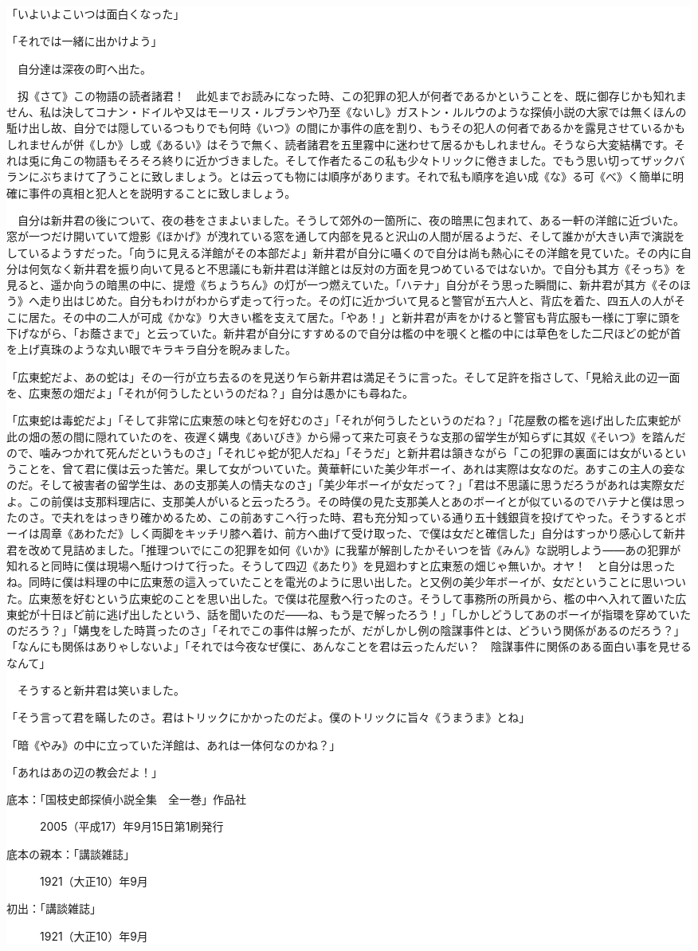 「いよいよこいつは面白くなった」

「それでは一緒に出かけよう」

　自分達は深夜の町へ出た。



　扨《さて》この物語の読者諸君！　此処までお読みになった時、この犯罪の犯人が何者であるかということを、既に御存じかも知れません、私は決してコナン・ドイルや又はモーリス・ルブランや乃至《ないし》ガストン・ルルウのような探偵小説の大家では無くほんの駈け出し故、自分では隠しているつもりでも何時《いつ》の間にか事件の底を割り、もうその犯人の何者であるかを露見させているかもしれませんが併《しか》し或《あるい》はそうで無く、読者諸君を五里霧中に迷わせて居るかもしれません。そうなら大変結構です。それは兎に角この物語もそろそろ終りに近かづきました。そして作者たるこの私も少々トリックに倦きました。でもう思い切ってザックバランにぶちまけて了うことに致しましょう。とは云っても物には順序があります。それで私も順序を追い成《な》る可《べ》く簡単に明確に事件の真相と犯人とを説明することに致しましょう。

　自分は新井君の後について、夜の巷をさまよいました。そうして郊外の一箇所に、夜の暗黒に包まれて、ある一軒の洋館に近づいた。窓が一つだけ開いていて燈影《ほかげ》が洩れている窓を通して内部を見ると沢山の人間が居るようだ、そして誰かが大きい声で演説をしているようすだった。「向うに見える洋館がその本部だよ」新井君が自分に囁くので自分は尚も熱心にその洋館を見ていた。その内に自分は何気なく新井君を振り向いて見ると不思議にも新井君は洋館とは反対の方面を見つめているではないか。で自分も其方《そっち》を見ると、遥か向うの暗黒の中に、提燈《ちょうちん》の灯が一つ燃えていた。「ハテナ」自分がそう思った瞬間に、新井君が其方《そのほう》へ走り出はじめた。自分もわけがわからず走って行った。その灯に近かづいて見ると警官が五六人と、背広を着た、四五人の人がそこに居た。その中の二人が可成《かな》り大きい檻を支えて居た。「やあ！」と新井君が声をかけると警官も背広服も一様に丁寧に頭を下げながら、「お蔭さまで」と云っていた。新井君が自分にすすめるので自分は檻の中を覗くと檻の中には草色をした二尺ほどの蛇が首を上げ真珠のような丸い眼でキラキラ自分を睨みました。

「広東蛇だよ、あの蛇は」その一行が立ち去るのを見送り乍ら新井君は満足そうに言った。そして足許を指さして、「見給え此の辺一面を、広東葱の畑だよ」「それが何うしたというのだね？」自分は愚かにも尋ねた。

「広東蛇は毒蛇だよ」「そして非常に広東葱の味と匂を好むのさ」「それが何うしたというのだね？」「花屋敷の檻を逃げ出した広東蛇が此の畑の葱の間に隠れていたのを、夜遅く媾曳《あいびき》から帰って来た可哀そうな支那の留学生が知らずに其奴《そいつ》を踏んだので、噛みつかれて死んだというものさ」「それじゃ蛇が犯人だね」「そうだ」と新井君は頷きながら「この犯罪の裏面には女がいるということを、曾て君に僕は云った筈だ。果して女がついていた。黄華軒にいた美少年ボーイ、あれは実際は女なのだ。あすこの主人の妾なのだ。そして被害者の留学生は、あの支那美人の情夫なのさ」「美少年ボーイが女だって？」「君は不思議に思うだろうがあれは実際女だよ。この前僕は支那料理店に、支那美人がいると云ったろう。その時僕の見た支那美人とあのボーイとが似ているのでハテナと僕は思ったのさ。で夫れをはっきり確かめるため、この前あすこへ行った時、君も充分知っている通り五十銭銀貨を投げてやった。そうするとボーイは周章《あわただ》しく両脚をキッチリ膝へ着け、前方へ曲げて受け取った、で僕は女だと確信した」自分はすっかり感心して新井君を改めて見詰めました。「推理ついでにこの犯罪を如何《いか》に我輩が解剖したかそいつを皆《みん》な説明しよう――あの犯罪が知れると同時に僕は現場へ駈けつけて行った。そうして四辺《あたり》を見廻わすと広東葱の畑じゃ無いか。オヤ！　と自分は思ったね。同時に僕は料理の中に広東葱の這入っていたことを電光のように思い出した。と又例の美少年ボーイが、女だということに思いついた。広東葱を好むという広東蛇のことを思い出した。で僕は花屋敷へ行ったのさ。そうして事務所の所員から、檻の中へ入れて置いた広東蛇が十日ほど前に逃げ出したという、話を聞いたのだ――ね、もう是で解ったろう！」「しかしどうしてあのボーイが指環を穿めていたのだろう？」「媾曳をした時貰ったのさ」「それでこの事件は解ったが、だがしかし例の陰謀事件とは、どういう関係があるのだろう？」「なんにも関係はありゃしないよ」「それでは今夜なぜ僕に、あんなことを君は云ったんだい？　陰謀事件に関係のある面白い事を見せるなんて」

　そうすると新井君は笑いました。

「そう言って君を瞞したのさ。君はトリックにかかったのだよ。僕のトリックに旨々《うまうま》とね」

「暗《やみ》の中に立っていた洋館は、あれは一体何なのかね？」

「あれはあの辺の教会だよ！」













底本：「国枝史郎探偵小説全集　全一巻」作品社

　　　2005（平成17）年9月15日第1刷発行

底本の親本：「講談雑誌」

　　　1921（大正10）年9月

初出：「講談雑誌」

　　　1921（大正10）年9月
